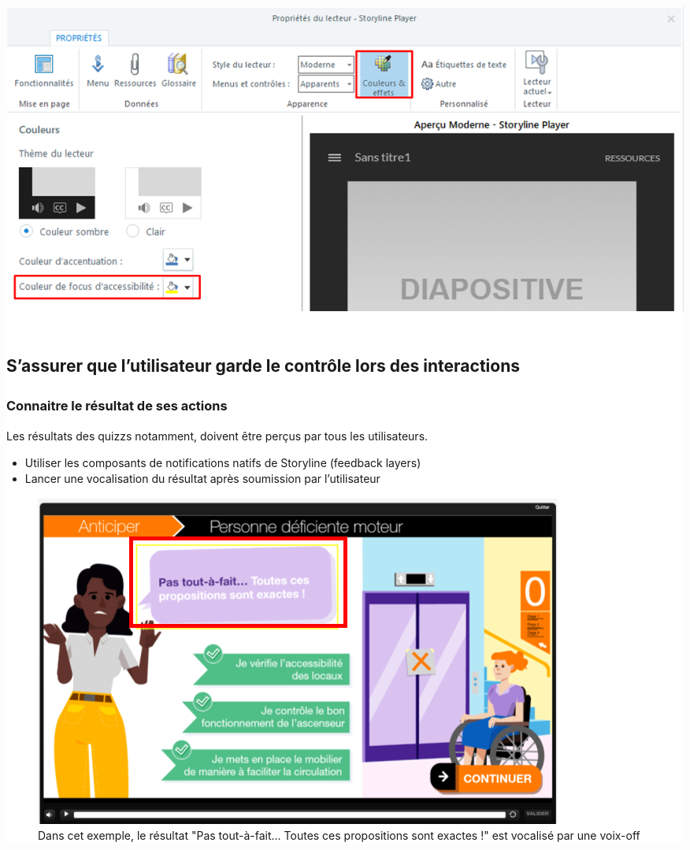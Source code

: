  <img alt="" src="/fr/contenu-editorial/images/storyline-focus.png" class="img-fluid">  &nbsp;
  
## S’assurer que l’utilisateur garde le contrôle lors des interactions

### Connaitre le résultat de ses actions
Les résultats des quizzs notamment, doivent être perçus par tous les utilisateurs.

- Utiliser les composants de notifications natifs de Storyline (<span lang="en">feedback layers</span>)
- Lancer une vocalisation du résultat après soumission par l’utilisateur
<figure class="figure">
  <img alt="" src="/fr/contenu-editorial/images/feedback-message.png" class="img-fluid">
  <figcaption class="figure-caption">Dans cet exemple, le résultat "Pas tout-à-fait... Toutes ces propositions sont exactes !" est vocalisé par une voix-off</figcaption>
</figure>
